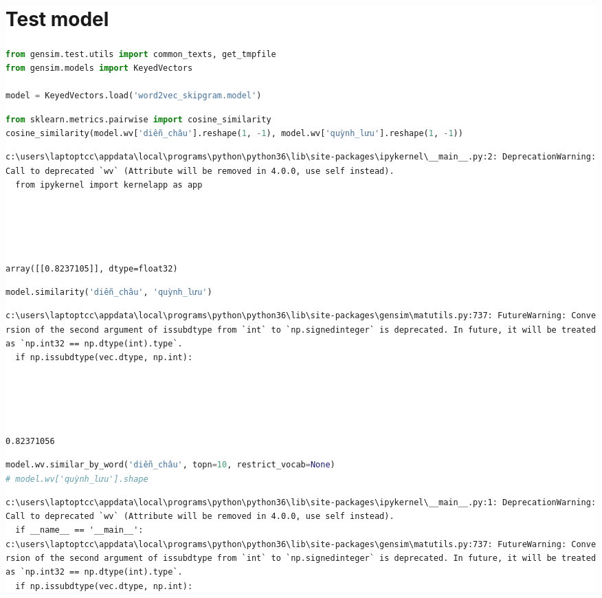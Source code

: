# Test model


```python
from gensim.test.utils import common_texts, get_tmpfile
from gensim.models import KeyedVectors

model = KeyedVectors.load('word2vec_skipgram.model')
```


```python
from sklearn.metrics.pairwise import cosine_similarity
cosine_similarity(model.wv['diễn_châu'].reshape(1, -1), model.wv['quỳnh_lưu'].reshape(1, -1))
```

    c:\users\laptoptcc\appdata\local\programs\python\python36\lib\site-packages\ipykernel\__main__.py:2: DeprecationWarning: Call to deprecated `wv` (Attribute will be removed in 4.0.0, use self instead).
      from ipykernel import kernelapp as app
    




    array([[0.8237105]], dtype=float32)




```python
model.similarity('diễn_châu', 'quỳnh_lưu')
```

    c:\users\laptoptcc\appdata\local\programs\python\python36\lib\site-packages\gensim\matutils.py:737: FutureWarning: Conversion of the second argument of issubdtype from `int` to `np.signedinteger` is deprecated. In future, it will be treated as `np.int32 == np.dtype(int).type`.
      if np.issubdtype(vec.dtype, np.int):
    




    0.82371056




```python
model.wv.similar_by_word('diễn_châu', topn=10, restrict_vocab=None)
# model.wv['quỳnh_lưu'].shape
```

    c:\users\laptoptcc\appdata\local\programs\python\python36\lib\site-packages\ipykernel\__main__.py:1: DeprecationWarning: Call to deprecated `wv` (Attribute will be removed in 4.0.0, use self instead).
      if __name__ == '__main__':
    c:\users\laptoptcc\appdata\local\programs\python\python36\lib\site-packages\gensim\matutils.py:737: FutureWarning: Conversion of the second argument of issubdtype from `int` to `np.signedinteger` is deprecated. In future, it will be treated as `np.int32 == np.dtype(int).type`.
      if np.issubdtype(vec.dtype, np.int):
    
